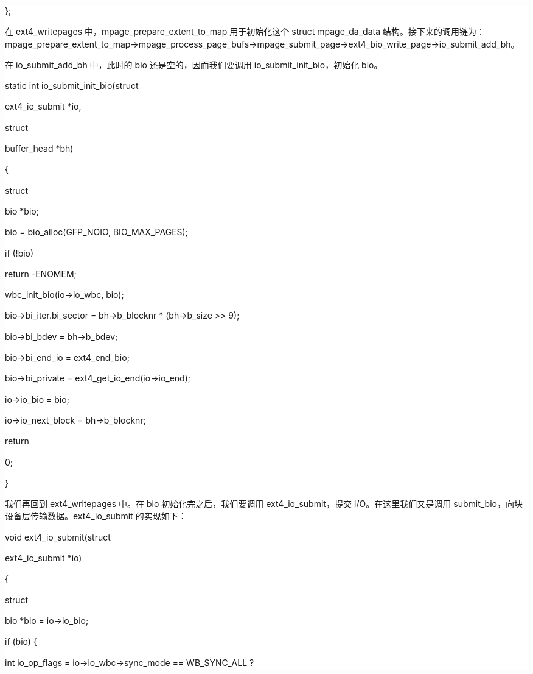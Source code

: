 };

在 ext4\_writepages 中，mpage\_prepare\_extent\_to\_map 用于初始化这个 struct mpage\_da\_data 结构。接下来的调用链为：mpage\_prepare\_extent\_to\_map->mpage\_process\_page\_bufs->mpage\_submit\_page->ext4\_bio\_write\_page->io\_submit\_add\_bh。

在 io\_submit\_add\_bh 中，此时的 bio 还是空的，因而我们要调用 io\_submit\_init\_bio，初始化 bio。

static int io\_submit\_init_bio(struct 

 ext4\_io\_submit *io,

struct 

 buffer_head *bh)

{

struct 

 bio *bio;

bio = bio_alloc(GFP\_NOIO, BIO\_MAX_PAGES);

if (!bio)

return -ENOMEM;

wbc\_init\_bio(io->io_wbc, bio);

bio->bi\_iter.bi\_sector = bh->b_blocknr * (bh->b_size >> 9);

bio->bi_bdev = bh->b_bdev;

bio->bi\_end\_io = ext4\_end\_bio;

bio->bi_private = ext4\_get\_io_end(io->io_end);

io->io_bio = bio;

io->io\_next\_block = bh->b_blocknr;

return 

 0;

}

我们再回到 ext4\_writepages 中。在 bio 初始化完之后，我们要调用 ext4\_io\_submit，提交 I/O。在这里我们又是调用 submit\_bio，向块设备层传输数据。ext4\_io\_submit 的实现如下：

void ext4\_io\_submit(struct 

 ext4\_io\_submit *io)

{

struct 

 bio *bio = io->io_bio;

if (bio) {

int io\_op\_flags = io->io_wbc->sync\_mode == WB\_SYNC_ALL ?
